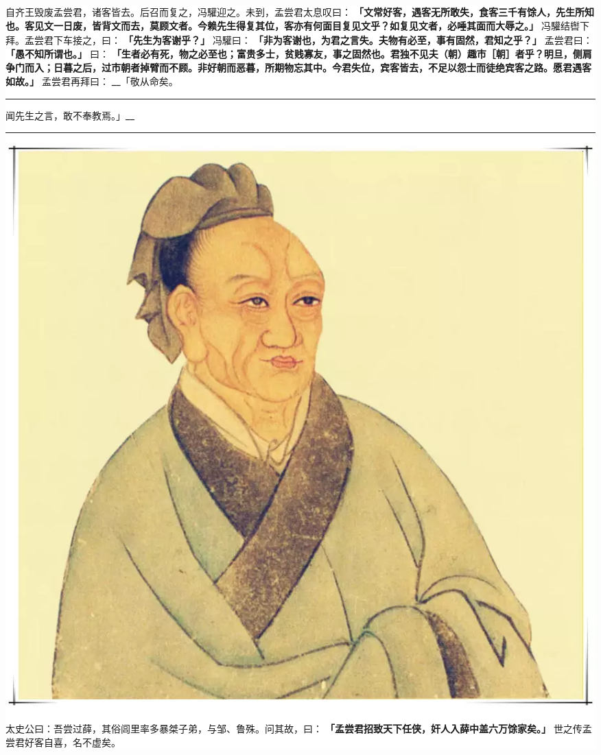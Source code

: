 
![](assets/audios/075/21.mp3)

自齐王毁废孟尝君，诸客皆去。后召而复之，冯驩迎之。未到，孟尝君太息叹曰： __「文常好客，遇客无所敢失，食客三千有馀人，先生所知也。客见文一日废，皆背文而去，莫顾文者。今赖先生得复其位，客亦有何面目复见文乎？如复见文者，必唾其面而大辱之。」__ 冯驩结辔下拜。孟尝君下车接之，曰： __「先生为客谢乎？」__ 冯驩曰： __「非为客谢也，为君之言失。夫物有必至，事有固然，君知之乎？」__ 孟尝君曰： __「愚不知所谓也。」__ 曰： __「生者必有死，物之必至也；富贵多士，贫贱寡友，事之固然也。君独不见夫（朝）趣市［朝］者乎？明旦，侧肩争门而入；日暮之后，过市朝者掉臂而不顾。非好朝而恶暮，所期物忘其中。今君失位，宾客皆去，不足以怨士而徒绝宾客之路。愿君遇客如故。」__ 孟尝君再拜曰： __「敬从命矣。

---

![](assets/audios/075/22.mp3)

闻先生之言，敢不奉教焉。」__ 

---

![bg left](assets/images/simaqian.webp)

![](assets/audios/075/23.mp3)

太史公曰：吾尝过薛，其俗闾里率多暴桀子弟，与邹、鲁殊。问其故，曰： __「孟尝君招致天下任侠，奸人入薛中盖六万馀家矣。」__ 世之传孟尝君好客自喜，名不虚矣。